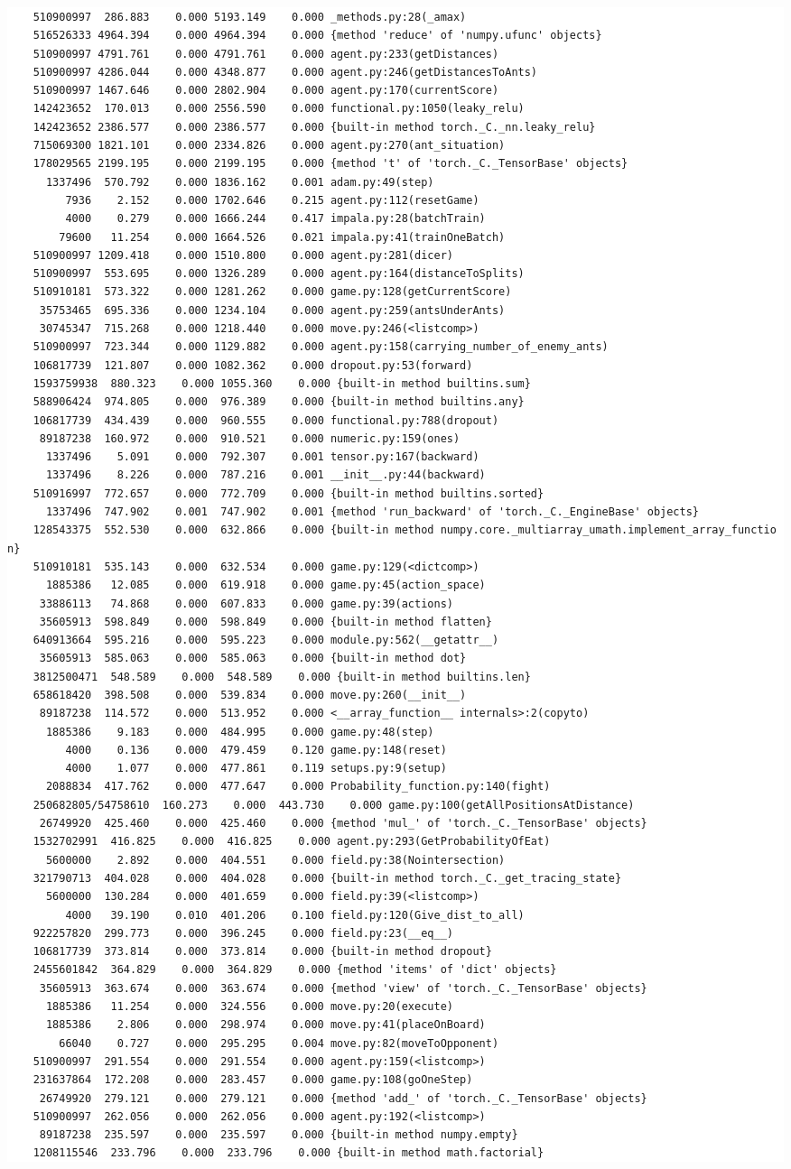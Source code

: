         510900997  286.883    0.000 5193.149    0.000 _methods.py:28(_amax)
        516526333 4964.394    0.000 4964.394    0.000 {method 'reduce' of 'numpy.ufunc' objects}
        510900997 4791.761    0.000 4791.761    0.000 agent.py:233(getDistances)
        510900997 4286.044    0.000 4348.877    0.000 agent.py:246(getDistancesToAnts)
        510900997 1467.646    0.000 2802.904    0.000 agent.py:170(currentScore)
        142423652  170.013    0.000 2556.590    0.000 functional.py:1050(leaky_relu)
        142423652 2386.577    0.000 2386.577    0.000 {built-in method torch._C._nn.leaky_relu}
        715069300 1821.101    0.000 2334.826    0.000 agent.py:270(ant_situation)
        178029565 2199.195    0.000 2199.195    0.000 {method 't' of 'torch._C._TensorBase' objects}
          1337496  570.792    0.000 1836.162    0.001 adam.py:49(step)
             7936    2.152    0.000 1702.646    0.215 agent.py:112(resetGame)
             4000    0.279    0.000 1666.244    0.417 impala.py:28(batchTrain)
            79600   11.254    0.000 1664.526    0.021 impala.py:41(trainOneBatch)
        510900997 1209.418    0.000 1510.800    0.000 agent.py:281(dicer)
        510900997  553.695    0.000 1326.289    0.000 agent.py:164(distanceToSplits)
        510910181  573.322    0.000 1281.262    0.000 game.py:128(getCurrentScore)
         35753465  695.336    0.000 1234.104    0.000 agent.py:259(antsUnderAnts)
         30745347  715.268    0.000 1218.440    0.000 move.py:246(<listcomp>)
        510900997  723.344    0.000 1129.882    0.000 agent.py:158(carrying_number_of_enemy_ants)
        106817739  121.807    0.000 1082.362    0.000 dropout.py:53(forward)
        1593759938  880.323    0.000 1055.360    0.000 {built-in method builtins.sum}
        588906424  974.805    0.000  976.389    0.000 {built-in method builtins.any}
        106817739  434.439    0.000  960.555    0.000 functional.py:788(dropout)
         89187238  160.972    0.000  910.521    0.000 numeric.py:159(ones)
          1337496    5.091    0.000  792.307    0.001 tensor.py:167(backward)
          1337496    8.226    0.000  787.216    0.001 __init__.py:44(backward)
        510916997  772.657    0.000  772.709    0.000 {built-in method builtins.sorted}
          1337496  747.902    0.001  747.902    0.001 {method 'run_backward' of 'torch._C._EngineBase' objects}
        128543375  552.530    0.000  632.866    0.000 {built-in method numpy.core._multiarray_umath.implement_array_function}
        510910181  535.143    0.000  632.534    0.000 game.py:129(<dictcomp>)
          1885386   12.085    0.000  619.918    0.000 game.py:45(action_space)
         33886113   74.868    0.000  607.833    0.000 game.py:39(actions)
         35605913  598.849    0.000  598.849    0.000 {built-in method flatten}
        640913664  595.216    0.000  595.223    0.000 module.py:562(__getattr__)
         35605913  585.063    0.000  585.063    0.000 {built-in method dot}
        3812500471  548.589    0.000  548.589    0.000 {built-in method builtins.len}
        658618420  398.508    0.000  539.834    0.000 move.py:260(__init__)
         89187238  114.572    0.000  513.952    0.000 <__array_function__ internals>:2(copyto)
          1885386    9.183    0.000  484.995    0.000 game.py:48(step)
             4000    0.136    0.000  479.459    0.120 game.py:148(reset)
             4000    1.077    0.000  477.861    0.119 setups.py:9(setup)
          2088834  417.762    0.000  477.647    0.000 Probability_function.py:140(fight)
        250682805/54758610  160.273    0.000  443.730    0.000 game.py:100(getAllPositionsAtDistance)
         26749920  425.460    0.000  425.460    0.000 {method 'mul_' of 'torch._C._TensorBase' objects}
        1532702991  416.825    0.000  416.825    0.000 agent.py:293(GetProbabilityOfEat)
          5600000    2.892    0.000  404.551    0.000 field.py:38(Nointersection)
        321790713  404.028    0.000  404.028    0.000 {built-in method torch._C._get_tracing_state}
          5600000  130.284    0.000  401.659    0.000 field.py:39(<listcomp>)
             4000   39.190    0.010  401.206    0.100 field.py:120(Give_dist_to_all)
        922257820  299.773    0.000  396.245    0.000 field.py:23(__eq__)
        106817739  373.814    0.000  373.814    0.000 {built-in method dropout}
        2455601842  364.829    0.000  364.829    0.000 {method 'items' of 'dict' objects}
         35605913  363.674    0.000  363.674    0.000 {method 'view' of 'torch._C._TensorBase' objects}
          1885386   11.254    0.000  324.556    0.000 move.py:20(execute)
          1885386    2.806    0.000  298.974    0.000 move.py:41(placeOnBoard)
            66040    0.727    0.000  295.295    0.004 move.py:82(moveToOpponent)
        510900997  291.554    0.000  291.554    0.000 agent.py:159(<listcomp>)
        231637864  172.208    0.000  283.457    0.000 game.py:108(goOneStep)
         26749920  279.121    0.000  279.121    0.000 {method 'add_' of 'torch._C._TensorBase' objects}
        510900997  262.056    0.000  262.056    0.000 agent.py:192(<listcomp>)
         89187238  235.597    0.000  235.597    0.000 {built-in method numpy.empty}
        1208115546  233.796    0.000  233.796    0.000 {built-in method math.factorial}